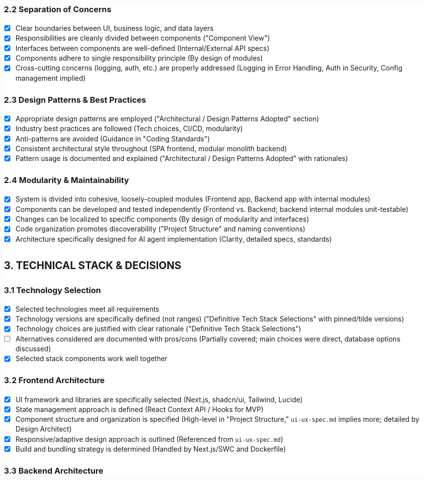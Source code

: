 ### 2.2 Separation of Concerns

- [x] Clear boundaries between UI, business logic, and data layers
- [x] Responsibilities are cleanly divided between components ("Component View")
- [x] Interfaces between components are well-defined (Internal/External API specs)
- [x] Components adhere to single responsibility principle (By design of modules)
- [x] Cross-cutting concerns (logging, auth, etc.) are properly addressed (Logging in Error Handling, Auth in Security, Config management implied)

### 2.3 Design Patterns & Best Practices

- [x] Appropriate design patterns are employed ("Architectural / Design Patterns Adopted" section)
- [x] Industry best practices are followed (Tech choices, CI/CD, modularity)
- [x] Anti-patterns are avoided (Guidance in "Coding Standards")
- [x] Consistent architectural style throughout (SPA frontend, modular monolith backend)
- [x] Pattern usage is documented and explained ("Architectural / Design Patterns Adopted" with rationales)

### 2.4 Modularity & Maintainability

- [x] System is divided into cohesive, loosely-coupled modules (Frontend app, Backend app with internal modules)
- [x] Components can be developed and tested independently (Frontend vs. Backend; backend internal modules unit-testable)
- [x] Changes can be localized to specific components (By design of modularity and interfaces)
- [x] Code organization promotes discoverability ("Project Structure" and naming conventions)
- [x] Architecture specifically designed for AI agent implementation (Clarity, detailed specs, standards)

## 3. TECHNICAL STACK & DECISIONS

### 3.1 Technology Selection

- [x] Selected technologies meet all requirements
- [x] Technology versions are specifically defined (not ranges) ("Definitive Tech Stack Selections" with pinned/tilde versions)
- [x] Technology choices are justified with clear rationale ("Definitive Tech Stack Selections")
- [ ] Alternatives considered are documented with pros/cons (Partially covered; main choices were direct, database options discussed)
- [x] Selected stack components work well together

### 3.2 Frontend Architecture

- [x] UI framework and libraries are specifically selected (Next.js, shadcn/ui, Tailwind, Lucide)
- [x] State management approach is defined (React Context API / Hooks for MVP)
- [x] Component structure and organization is specified (High-level in "Project Structure," `ui-ux-spec.md` implies more; detailed by Design Architect)
- [x] Responsive/adaptive design approach is outlined (Referenced from `ui-ux-spec.md`)
- [x] Build and bundling strategy is determined (Handled by Next.js/SWC and Dockerfile)

### 3.3 Backend Architecture
